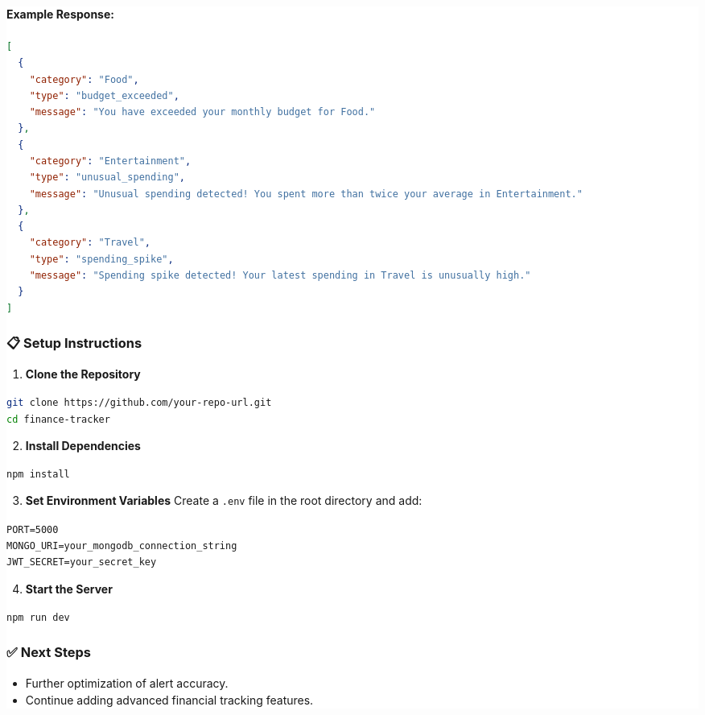 #### Example Response:
```json
[
  {
    "category": "Food",
    "type": "budget_exceeded",
    "message": "You have exceeded your monthly budget for Food."
  },
  {
    "category": "Entertainment",
    "type": "unusual_spending",
    "message": "Unusual spending detected! You spent more than twice your average in Entertainment."
  },
  {
    "category": "Travel",
    "type": "spending_spike",
    "message": "Spending spike detected! Your latest spending in Travel is unusually high."
  }
]
```

### 📋 Setup Instructions

1. **Clone the Repository**
```bash
git clone https://github.com/your-repo-url.git
cd finance-tracker
```

2. **Install Dependencies**
```bash
npm install
```

3. **Set Environment Variables**
Create a `.env` file in the root directory and add:
```env
PORT=5000
MONGO_URI=your_mongodb_connection_string
JWT_SECRET=your_secret_key
```

4. **Start the Server**
```bash
npm run dev
```

### ✅ Next Steps
- Further optimization of alert accuracy.
- Continue adding advanced financial tracking features.

